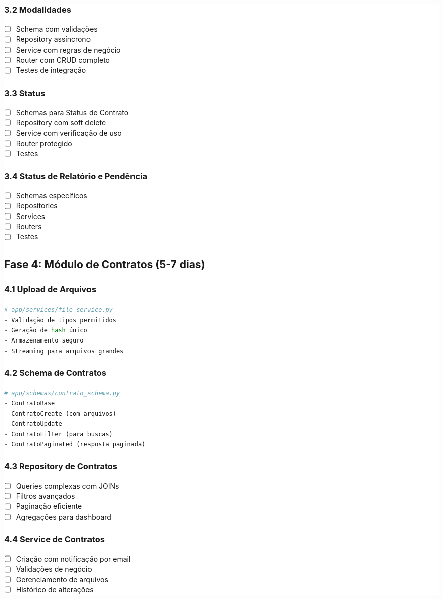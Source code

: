 ### 3.2 Modalidades
- [ ] Schema com validações
- [ ] Repository assíncrono
- [ ] Service com regras de negócio
- [ ] Router com CRUD completo
- [ ] Testes de integração

### 3.3 Status
- [ ] Schemas para Status de Contrato
- [ ] Repository com soft delete
- [ ] Service com verificação de uso
- [ ] Router protegido
- [ ] Testes

### 3.4 Status de Relatório e Pendência
- [ ] Schemas específicos
- [ ] Repositories
- [ ] Services
- [ ] Routers
- [ ] Testes

## Fase 4: Módulo de Contratos (5-7 dias)

### 4.1 Upload de Arquivos
```python
# app/services/file_service.py
- Validação de tipos permitidos
- Geração de hash único
- Armazenamento seguro
- Streaming para arquivos grandes
```

### 4.2 Schema de Contratos
```python
# app/schemas/contrato_schema.py
- ContratoBase
- ContratoCreate (com arquivos)
- ContratoUpdate
- ContratoFilter (para buscas)
- ContratoPaginated (resposta paginada)
```

### 4.3 Repository de Contratos
- [ ] Queries complexas com JOINs
- [ ] Filtros avançados
- [ ] Paginação eficiente
- [ ] Agregações para dashboard

### 4.4 Service de Contratos
- [ ] Criação com notificação por email
- [ ] Validações de negócio
- [ ] Gerenciamento de arquivos
- [ ] Histórico de alterações
